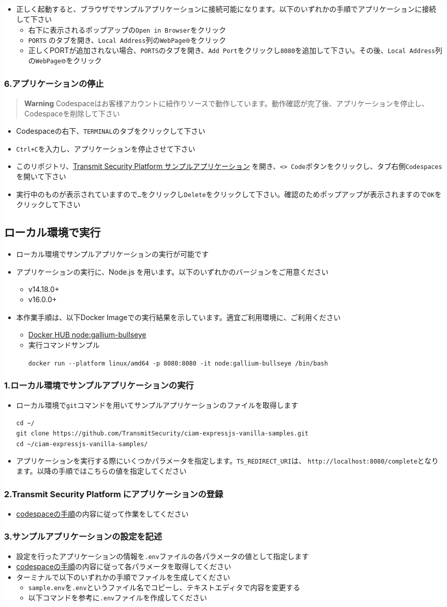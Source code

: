 - 正しく起動すると、ブラウザでサンプルアプリケーションに接続可能になります。以下のいずれかの手順でアプリケーションに接続して下さい
  - 右下に表示されるポップアップの`Open in Browser`をクリック
  - `PORTS` のタブを開き、`Local Address`列の`WebPage🌐`をクリック
  - 正しくPORTが追加されない場合、`PORTS`のタブを開き、`Add Port`をクリックし`8080`を追加して下さい。その後、`Local Address`列の`WebPage🌐`をクリック


### 6.アプリケーションの停止

> **Warning**
> Codespaceはお客様アカウントに紐作りソースで動作しています。動作確認が完了後、アプリケーションを停止し、Codespaceを削除して下さい

- Codespaceの右下、`TERMINAL`のタブをクリックして下さい
- `Ctrl+C`を入力し、アプリケーションを停止させて下さい

- このリポジトリ、[Transmit Security Platform サンプルアプリケーション](https://github.com/TransmitSecurity/ciam-expressjs-vanilla-samples) を開き、`<> Code`ボタンをクリックし、タブ右側`Codespaces`を開いて下さい
- 実行中のものが表示されていますので`…`をクリックし`Delete`をクリックして下さい。確認のためポップアップが表示されますので`OK`をクリックして下さい


## ローカル環境で実行
- ローカル環境でサンプルアプリケーションの実行が可能です
- アプリケーションの実行に、Node.js を用います。以下のいずれかのバージョンをご用意ください
  - v14.18.0+
  - v16.0.0+
- 本作業手順は、以下Docker Imageでの実行結果を示しています。適宜ご利用環境に、ご利用ください

  - [Docker HUB node:gallium-bullseye](https://hub.docker.com/layers/library/node/gallium-bullseye/images/sha256-3fe7ccb4466419d065feac781091d6ba0d508397ecbea87d6e092847892ba761?context=explore)
  - 実行コマンドサンプル
    ```shell
    docker run --platform linux/amd64 -p 8080:8080 -it node:gallium-bullseye /bin/bash
    ```

### 1.ローカル環境でサンプルアプリケーションの実行
- ローカル環境で`git`コマンドを用いてサンプルアプリケーションのファイルを取得します

  ```shell
  cd ~/
  git clone https://github.com/TransmitSecurity/ciam-expressjs-vanilla-samples.git
  cd ~/ciam-expressjs-vanilla-samples/
  ```

- アプリケーションを実行する際にいくつかパラメータを指定します。`TS_REDIRECT_URI`は、 `http://localhost:8080/complete`となります。以降の手順ではこちらの値を指定してください

### 2.Transmit Security Platform にアプリケーションの登録
- [codespaceの手順](./setup.md#2transmit-security-platform-にアプリケーションの登録)の内容に従って作業をしてください

### 3.サンプルアプリケーションの設定を記述
- 設定を行ったアプリケーションの情報を`.env`ファイルの各パラメータの値として指定します
- [codespaceの手順](./setup.md#3サンプルアプリケーションの設定を記述)の内容に従って各パラメータを取得してください
- ターミナルで以下のいずれかの手順でファイルを生成してください
  - `sample.env`を`.env`というファイル名でコピーし、テキストエディタで内容を変更する
  - 以下コマンドを参考に`.env`ファイルを作成してください
